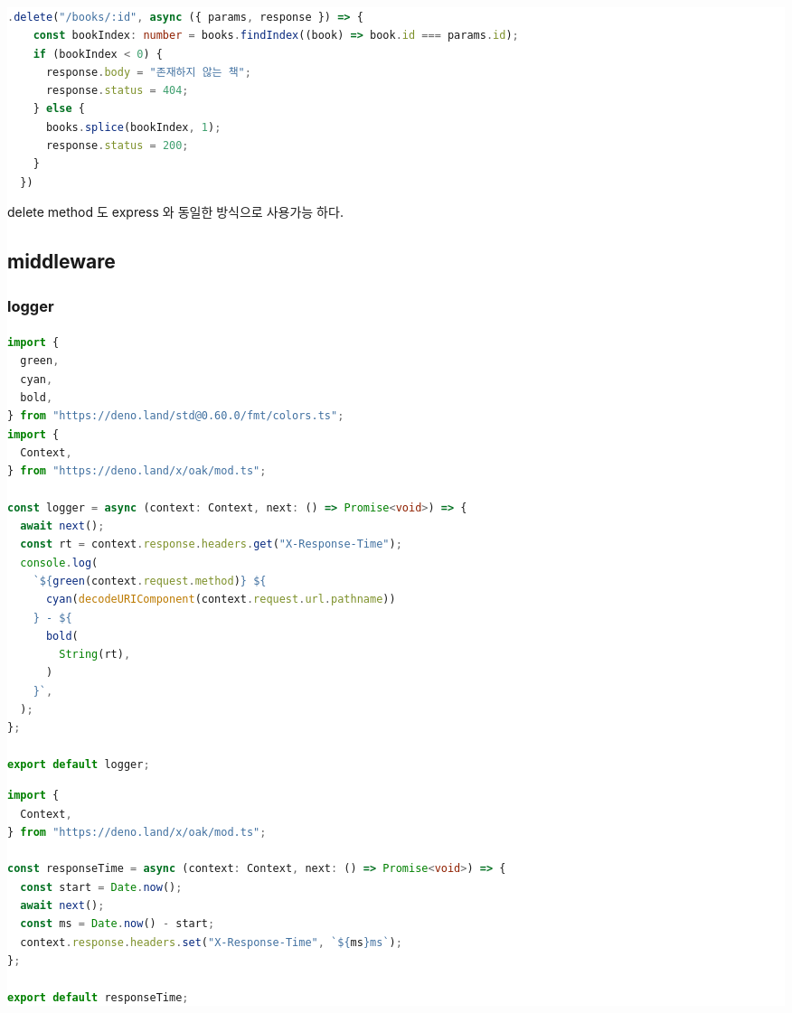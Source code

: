 ```typescript
.delete("/books/:id", async ({ params, response }) => {
    const bookIndex: number = books.findIndex((book) => book.id === params.id);
    if (bookIndex < 0) {
      response.body = "존재하지 않는 책";
      response.status = 404;
    } else {
      books.splice(bookIndex, 1);
      response.status = 200;
    }
  })
```

delete method 도 express 와 동일한 방식으로 사용가능 하다.

## middleware

### logger

```typescript
import {
  green,
  cyan,
  bold,
} from "https://deno.land/std@0.60.0/fmt/colors.ts";
import {
  Context,
} from "https://deno.land/x/oak/mod.ts";

const logger = async (context: Context, next: () => Promise<void>) => {
  await next();
  const rt = context.response.headers.get("X-Response-Time");
  console.log(
    `${green(context.request.method)} ${
      cyan(decodeURIComponent(context.request.url.pathname))
    } - ${
      bold(
        String(rt),
      )
    }`,
  );
};

export default logger;
```

```typescript
import {
  Context,
} from "https://deno.land/x/oak/mod.ts";

const responseTime = async (context: Context, next: () => Promise<void>) => {
  const start = Date.now();
  await next();
  const ms = Date.now() - start;
  context.response.headers.set("X-Response-Time", `${ms}ms`);
};

export default responseTime;
```
